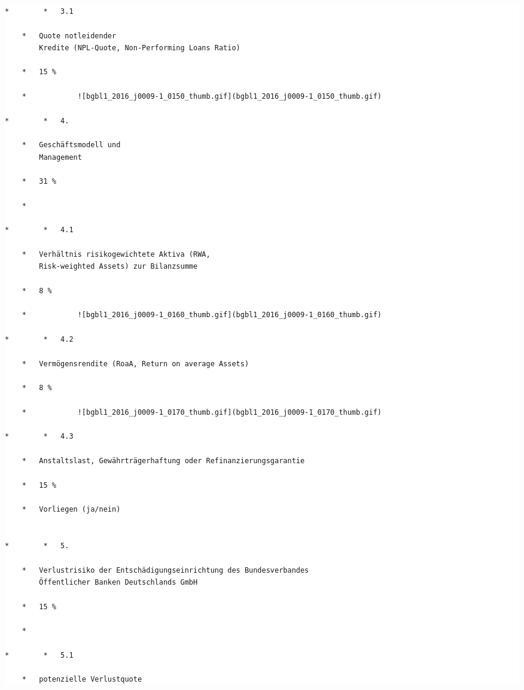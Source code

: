     *        *   3.1

        *   Quote notleidender
            Kredite (NPL-Quote, Non-Performing Loans Ratio)

        *   15 %

        *            ![bgbl1_2016_j0009-1_0150_thumb.gif](bgbl1_2016_j0009-1_0150_thumb.gif)

    *        *   4.

        *   Geschäftsmodell und
            Management

        *   31 %

        *

    *        *   4.1

        *   Verhältnis risikogewichtete Aktiva (RWA,
            Risk-weighted Assets) zur Bilanzsumme

        *   8 %

        *            ![bgbl1_2016_j0009-1_0160_thumb.gif](bgbl1_2016_j0009-1_0160_thumb.gif)

    *        *   4.2

        *   Vermögensrendite (RoaA, Return on average Assets)

        *   8 %

        *            ![bgbl1_2016_j0009-1_0170_thumb.gif](bgbl1_2016_j0009-1_0170_thumb.gif)

    *        *   4.3

        *   Anstaltslast, Gewährträgerhaftung oder Refinanzierungsgarantie

        *   15 %

        *   Vorliegen (ja/nein)


    *        *   5.

        *   Verlustrisiko der Entschädigungseinrichtung des Bundesverbandes
            Öffentlicher Banken Deutschlands GmbH

        *   15 %

        *

    *        *   5.1

        *   potenzielle Verlustquote
